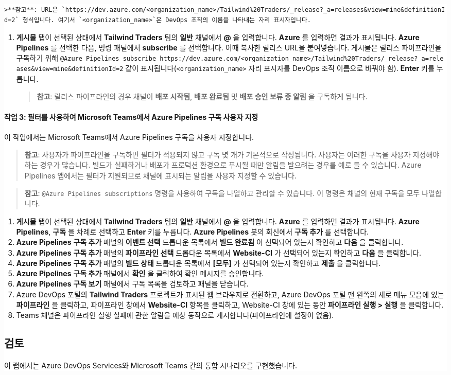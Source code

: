     >**참고**: URL은 `https://dev.azure.com/<organization_name>/Tailwind%20Traders/_release?_a=releases&view=mine&definitionId=2` 형식입니다. 여기서 `<organization_name>`은 DevOps 조직의 이름을 나타내는 자리 표시자입니다.

1.  **게시물** 탭이 선택된 상태에서 **Tailwind Traders** 팀의 **일반** 채널에서 **@** 을 입력합니다. **Azure** 를 입력하면 결과가 표시됩니다. **Azure Pipelines** 를 선택한 다음, 명령 패널에서 **subscribe** 를 선택합니다. 이때 복사한 릴리스 URL을 붙여넣습니다. 게시물은 릴리스 파이프라인을 구독하기 위해 `@Azure Pipelines subscribe https://dev.azure.com/<organization_name>/Tailwind%20Traders/_release?_a=releases&view=mine&definitionId=2` 같이 표시됩니다(`<organization_name>` 자리 표시자를 DevOps 조직 이름으로 바꿔야 함). **Enter** 키를 누릅니다.

    >**참고**: 릴리스 파이프라인의 경우 채널이 **배포 시작됨**, **배포 완료됨** 및 **배포 승인 보류 중 알림** 을 구독하게 됩니다.
 
#### <a name="task-3-using-filters-to-customize-subscriptions-to-azure-pipelines-in-microsoft-teams"></a>작업 3: 필터를 사용하여 Microsoft Teams에서 Azure Pipelines 구독 사용자 지정

이 작업에서는 Microsoft Teams에서 Azure Pipelines 구독을 사용자 지정합니다.

>**참고**: 사용자가 파이프라인을 구독하면 필터가 적용되지 않고 구독 몇 개가 기본적으로 작성됩니다. 사용자는 이러한 구독을 사용자 지정해야 하는 경우가 많습니다. 빌드가 실패하거나 배포가 프로덕션 환경으로 푸시될 때만 알림을 받으려는 경우를 예로 들 수 있습니다. Azure Pipelines 앱에서는 필터가 지원되므로 채널에 표시되는 알림을 사용자 지정할 수 있습니다.

>**참고**: `@Azure Pipelines subscriptions` 명령을 사용하여 구독을 나열하고 관리할 수 있습니다. 이 명령은 채널의 현재 구독을 모두 나열합니다.

1.  **게시물** 탭이 선택된 상태에서 **Tailwind Traders** 팀의 **일반** 채널에서 **@** 을 입력합니다. **Azure** 를 입력하면 결과가 표시됩니다. **Azure Pipelines**, **구독** 을 차례로 선택하고 **Enter** 키를 누릅니다. **Azure Pipelines** 봇의 회신에서 **구독 추가** 를 선택합니다.
1.  **Azure Pipelines** **구독 추가** 패널의 **이벤트 선택** 드롭다운 목록에서 **빌드 완료됨** 이 선택되어 있는지 확인하고 **다음** 을 클릭합니다.
1.  **Azure Pipelines** **구독 추가** 패널의 **파이프라인 선택** 드롭다운 목록에서 **Website-CI** 가 선택되어 있는지 확인하고 **다음** 을 클릭합니다.
1.  **Azure Pipelines** **구독 추가** 패널의 **빌드 상태** 드롭다운 목록에서 **[모두]** 가 선택되어 있는지 확인하고 **제출** 을 클릭합니다.
1.  **Azure Pipelines** **구독 추가** 패널에서 **확인** 을 클릭하여 확인 메시지를 승인합니다.
1.  **Azure Pipelines** **구독 보기** 패널에서 구독 목록을 검토하고 패널을 닫습니다.
1.  Azure DevOps 포털의 **Tailwind Traders** 프로젝트가 표시된 웹 브라우저로 전환하고, Azure DevOps 포털 맨 왼쪽의 세로 메뉴 모음에 있는 **파이프라인** 을 클릭하고, 파이프라인 창에서 **Website-CI** 항목을 클릭하고, Website-CI 창에 있는 동안 **파이프라인 실행 > 실행** 을 클릭합니다. 
1. Teams 채널은 파이프라인 실행 실패에 관한 알림을 예상 동작으로 게시합니다(파이프라인에 설정이 없음).


## <a name="review"></a>검토

이 랩에서는 Azure DevOps Services와 Microsoft Teams 간의 통합 시나리오를 구현했습니다.
